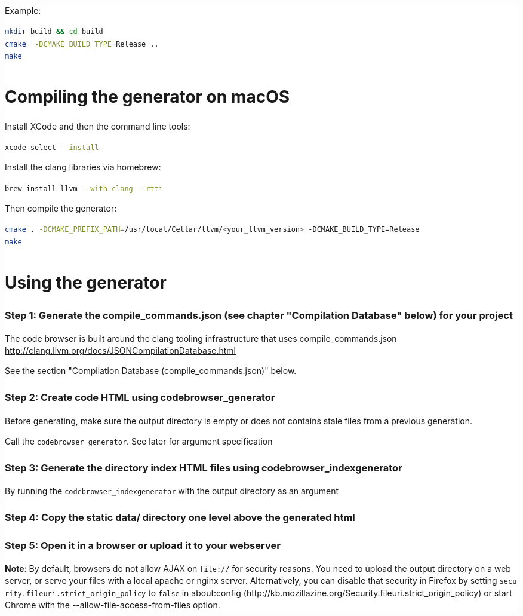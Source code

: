 Example:
```bash
mkdir build && cd build
cmake  -DCMAKE_BUILD_TYPE=Release ..
make
```

Compiling the generator on macOS
==============================================

Install XCode and then the command line tools:
```bash
xcode-select --install
```

Install the clang libraries via [homebrew](http://brew.sh/):
```bash
brew install llvm --with-clang --rtti
```

Then compile the generator:
```bash
cmake . -DCMAKE_PREFIX_PATH=/usr/local/Cellar/llvm/<your_llvm_version> -DCMAKE_BUILD_TYPE=Release
make
```

Using the generator
===================

### Step 1: Generate the compile_commands.json (see chapter "Compilation Database" below) for your project

The code browser is built around the clang tooling infrastructure that uses compile_commands.json
http://clang.llvm.org/docs/JSONCompilationDatabase.html

See the section "Compilation Database (compile_commands.json)" below.

### Step 2: Create code HTML using codebrowser_generator

Before generating, make sure the output directory is empty or does not contains
stale files from a previous generation.

Call the `codebrowser_generator`. See later for argument specification

### Step 3: Generate the directory index HTML files using codebrowser_indexgenerator

By running the `codebrowser_indexgenerator` with the output directory as an argument

### Step 4: Copy the static data/ directory one level above the generated html

### Step 5: Open it in a browser or upload it to your webserver

**Note**: By default, browsers do not allow AJAX on `file://` for security reasons. 
You need to upload the output directory on a web server, or serve your files with a local apache or nginx server. 
Alternatively, you can disable that security in Firefox by setting `security.fileuri.strict_origin_policy` to `false` in about:config (http://kb.mozillazine.org/Security.fileuri.strict_origin_policy) or start Chrome with the [--allow-file-access-from-files](http://www.chrome-allow-file-access-from-file.com/) option.
